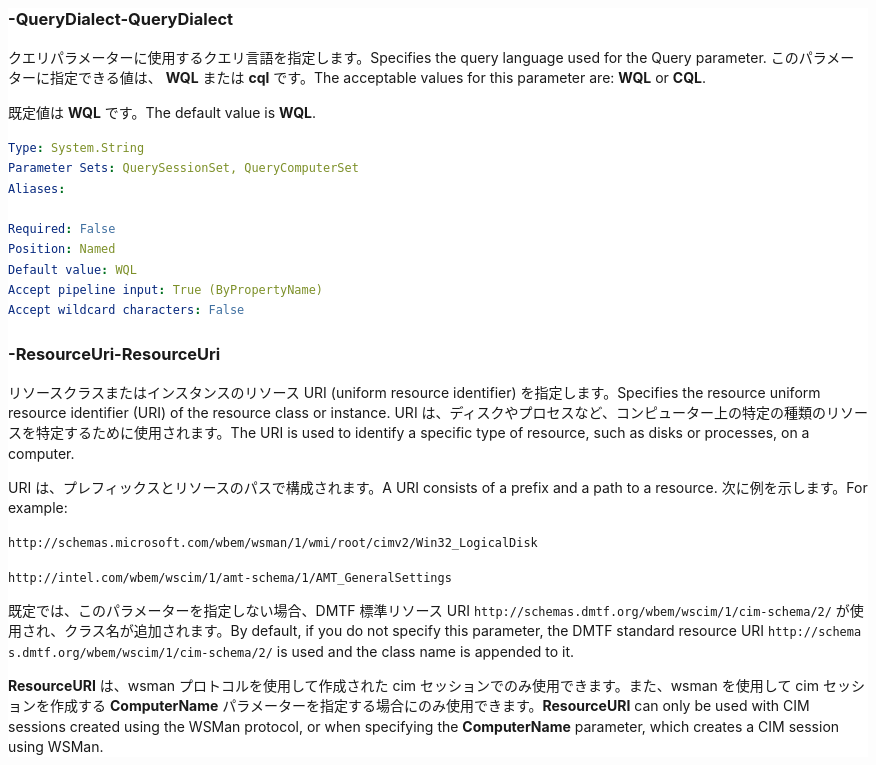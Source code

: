 ### <span data-ttu-id="60dc9-183">-QueryDialect</span><span class="sxs-lookup"><span data-stu-id="60dc9-183">-QueryDialect</span></span>

<span data-ttu-id="60dc9-184">クエリパラメーターに使用するクエリ言語を指定します。</span><span class="sxs-lookup"><span data-stu-id="60dc9-184">Specifies the query language used for the Query parameter.</span></span> <span data-ttu-id="60dc9-185">このパラメーターに指定できる値は、 **WQL** または **cql** です。</span><span class="sxs-lookup"><span data-stu-id="60dc9-185">The acceptable values for this parameter are: **WQL** or **CQL**.</span></span>

<span data-ttu-id="60dc9-186">既定値は **WQL** です。</span><span class="sxs-lookup"><span data-stu-id="60dc9-186">The default value is **WQL**.</span></span>

```yaml
Type: System.String
Parameter Sets: QuerySessionSet, QueryComputerSet
Aliases:

Required: False
Position: Named
Default value: WQL
Accept pipeline input: True (ByPropertyName)
Accept wildcard characters: False
```

### <span data-ttu-id="60dc9-187">-ResourceUri</span><span class="sxs-lookup"><span data-stu-id="60dc9-187">-ResourceUri</span></span>

<span data-ttu-id="60dc9-188">リソースクラスまたはインスタンスのリソース URI (uniform resource identifier) を指定します。</span><span class="sxs-lookup"><span data-stu-id="60dc9-188">Specifies the resource uniform resource identifier (URI) of the resource class or instance.</span></span>
<span data-ttu-id="60dc9-189">URI は、ディスクやプロセスなど、コンピューター上の特定の種類のリソースを特定するために使用されます。</span><span class="sxs-lookup"><span data-stu-id="60dc9-189">The URI is used to identify a specific type of resource, such as disks or processes, on a computer.</span></span>

<span data-ttu-id="60dc9-190">URI は、プレフィックスとリソースのパスで構成されます。</span><span class="sxs-lookup"><span data-stu-id="60dc9-190">A URI consists of a prefix and a path to a resource.</span></span> <span data-ttu-id="60dc9-191">次に例を示します。</span><span class="sxs-lookup"><span data-stu-id="60dc9-191">For example:</span></span>

`http://schemas.microsoft.com/wbem/wsman/1/wmi/root/cimv2/Win32_LogicalDisk`

`http://intel.com/wbem/wscim/1/amt-schema/1/AMT_GeneralSettings`

<span data-ttu-id="60dc9-192">既定では、このパラメーターを指定しない場合、DMTF 標準リソース URI `http://schemas.dmtf.org/wbem/wscim/1/cim-schema/2/` が使用され、クラス名が追加されます。</span><span class="sxs-lookup"><span data-stu-id="60dc9-192">By default, if you do not specify this parameter, the DMTF standard resource URI `http://schemas.dmtf.org/wbem/wscim/1/cim-schema/2/` is used and the class name is appended to it.</span></span>

<span data-ttu-id="60dc9-193">**ResourceURI** は、wsman プロトコルを使用して作成された cim セッションでのみ使用できます。また、wsman を使用して cim セッションを作成する **ComputerName** パラメーターを指定する場合にのみ使用できます。</span><span class="sxs-lookup"><span data-stu-id="60dc9-193">**ResourceURI** can only be used with CIM sessions created using the WSMan protocol, or when specifying the **ComputerName** parameter, which creates a CIM session using WSMan.</span></span>
